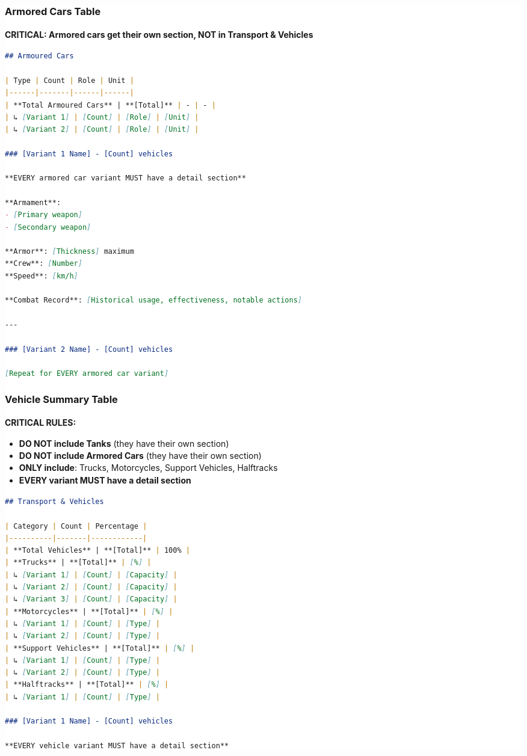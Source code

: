 
### Armored Cars Table

**CRITICAL: Armored cars get their own section, NOT in Transport & Vehicles**

```markdown
## Armoured Cars

| Type | Count | Role | Unit |
|------|-------|------|------|
| **Total Armoured Cars** | **[Total]** | - | - |
| ↳ [Variant 1] | [Count] | [Role] | [Unit] |
| ↳ [Variant 2] | [Count] | [Role] | [Unit] |

### [Variant 1 Name] - [Count] vehicles

**EVERY armored car variant MUST have a detail section**

**Armament**:
- [Primary weapon]
- [Secondary weapon]

**Armor**: [Thickness] maximum
**Crew**: [Number]
**Speed**: [km/h]

**Combat Record**: [Historical usage, effectiveness, notable actions]

---

### [Variant 2 Name] - [Count] vehicles

[Repeat for EVERY armored car variant]
```

### Vehicle Summary Table

**CRITICAL RULES:**
- **DO NOT include Tanks** (they have their own section)
- **DO NOT include Armored Cars** (they have their own section)
- **ONLY include**: Trucks, Motorcycles, Support Vehicles, Halftracks
- **EVERY variant MUST have a detail section**

```markdown
## Transport & Vehicles

| Category | Count | Percentage |
|----------|-------|------------|
| **Total Vehicles** | **[Total]** | 100% |
| **Trucks** | **[Total]** | [%] |
| ↳ [Variant 1] | [Count] | [Capacity] |
| ↳ [Variant 2] | [Count] | [Capacity] |
| ↳ [Variant 3] | [Count] | [Capacity] |
| **Motorcycles** | **[Total]** | [%] |
| ↳ [Variant 1] | [Count] | [Type] |
| ↳ [Variant 2] | [Count] | [Type] |
| **Support Vehicles** | **[Total]** | [%] |
| ↳ [Variant 1] | [Count] | [Type] |
| ↳ [Variant 2] | [Count] | [Type] |
| **Halftracks** | **[Total]** | [%] |
| ↳ [Variant 1] | [Count] | [Type] |

### [Variant 1 Name] - [Count] vehicles

**EVERY vehicle variant MUST have a detail section**
```